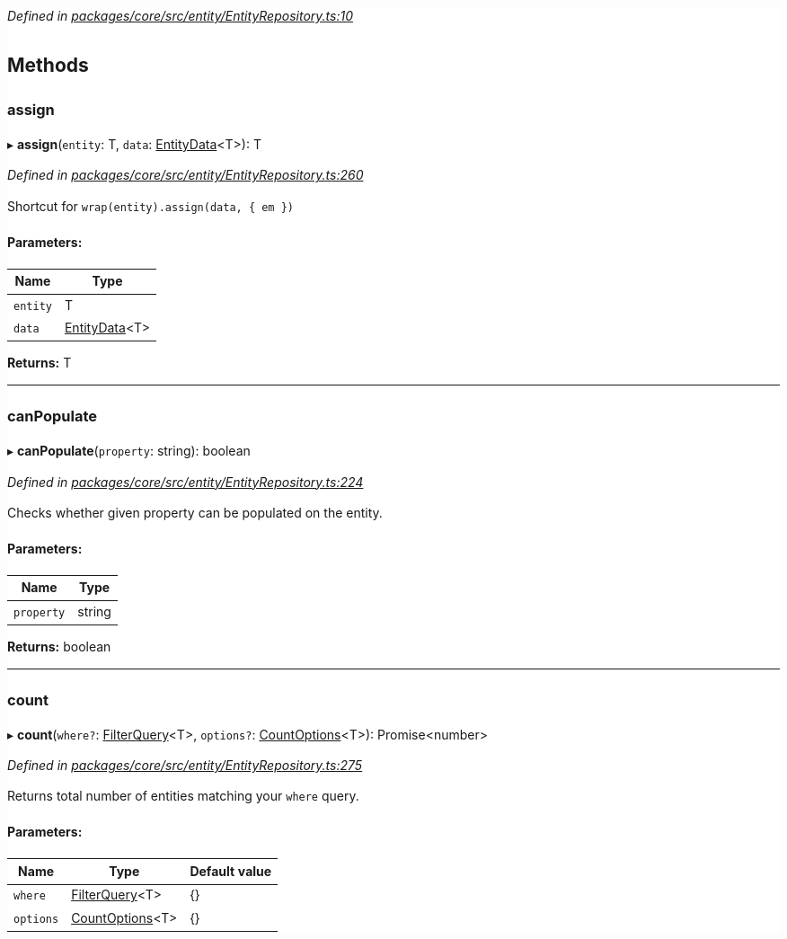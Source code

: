 *Defined in [packages/core/src/entity/EntityRepository.ts:10](https://github.com/mikro-orm/mikro-orm/blob/d945b8a11/packages/core/src/entity/EntityRepository.ts#L10)*

## Methods

### assign

▸ **assign**(`entity`: T, `data`: [EntityData](../globals.md#entitydata)&#60;T>): T

*Defined in [packages/core/src/entity/EntityRepository.ts:260](https://github.com/mikro-orm/mikro-orm/blob/d945b8a11/packages/core/src/entity/EntityRepository.ts#L260)*

Shortcut for `wrap(entity).assign(data, { em })`

#### Parameters:

Name | Type |
------ | ------ |
`entity` | T |
`data` | [EntityData](../globals.md#entitydata)&#60;T> |

**Returns:** T

___

### canPopulate

▸ **canPopulate**(`property`: string): boolean

*Defined in [packages/core/src/entity/EntityRepository.ts:224](https://github.com/mikro-orm/mikro-orm/blob/d945b8a11/packages/core/src/entity/EntityRepository.ts#L224)*

Checks whether given property can be populated on the entity.

#### Parameters:

Name | Type |
------ | ------ |
`property` | string |

**Returns:** boolean

___

### count

▸ **count**(`where?`: [FilterQuery](../globals.md#filterquery)&#60;T>, `options?`: [CountOptions](../interfaces/countoptions.md)&#60;T>): Promise&#60;number>

*Defined in [packages/core/src/entity/EntityRepository.ts:275](https://github.com/mikro-orm/mikro-orm/blob/d945b8a11/packages/core/src/entity/EntityRepository.ts#L275)*

Returns total number of entities matching your `where` query.

#### Parameters:

Name | Type | Default value |
------ | ------ | ------ |
`where` | [FilterQuery](../globals.md#filterquery)&#60;T> | {} |
`options` | [CountOptions](../interfaces/countoptions.md)&#60;T> | {} |
